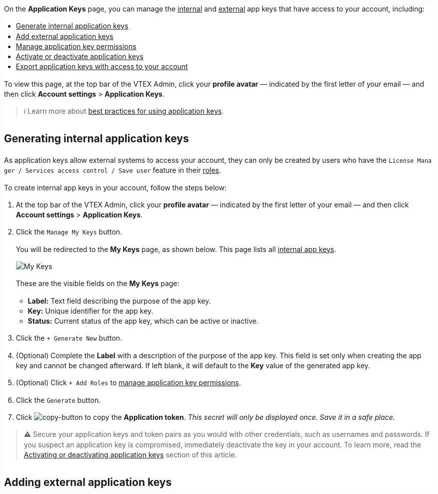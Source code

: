 On the **Application Keys** page, you can manage the [internal](#internal-app-keys) and [external](#external-app-keys) app keys that have access to your account, including:

- [Generate internal application keys](#generating-internal-application-keys)
- [Add external application keys](#adding-external-application-keys)
- [Manage application key permissions](#managing-application-key-permissions)
- [Activate or deactivate application keys](#activating-or-deactivating-application-keys)
- [Export application keys with access to your account](#exporting-application-keys-with-access-to-your-account)

To view this page, at the top bar of the VTEX Admin, click your **profile avatar** — indicated by the first letter of your email — and then click **Account settings** > **Application Keys**.

>ℹ️ Learn more about [best practices for using application keys](https://help.vtex.com/en/tutorial/boas-praticas-chaves-de-aplicacao--7b6nD1VMHa49aI5brlOvJm).

## Generating internal application keys

As application keys allow external systems to access your account, they can only be created by users who have the `License Manager / Services access control / Save user` feature in their [roles](https://help.vtex.com/en/tutorial/roles--7HKK5Uau2H6wxE1rH5oRbc).

To create internal app keys in your account, follow the steps below:

1. At the top bar of the VTEX Admin, click your **profile avatar** — indicated by the first letter of your email — and then click **Account settings** > **Application Keys**.
2. Click the `Manage My Keys` button.

	You will be redirected to the **My Keys** page, as shown below. This page lists all [internal app keys](#internal-application-keys).

    ![My Keys](https://images.ctfassets.net/alneenqid6w5/1pSqVIzYaiCJO3RkJUoXZQ/1c98224b6f50673c4567f21e22de4978/image3.png)

    These are the visible fields on the **My Keys** page:

	- **Label:** Text field describing the purpose of the app key.
	- **Key:** Unique identifier for the app key.
	- **Status:** Current status of the app key, which can be active or inactive.

3. Click the `+ Generate New` button.
4. (Optional) Complete the **Label** with a description of the purpose of the app key. This field is set only when creating the app key and cannot be changed afterward. If left blank, it will default to the **Key** value of the generated app key.
5. (Optional) Click `+ Add Roles` to [manage application key permissions](#managing-application-key-permissions).
6. Click the `Generate` button.
7. Click <img src="https://images.contentful.com/alneenqid6w5/3OX5lRYiaSEtQUDXoYJD32/6628b57d4ec1651bcb184ab31c4acd72/image1.png" alt="copy-button"/> to copy the **Application token**. _This secret will only be displayed once. Save it in a safe place._

>⚠️ Secure your application keys and token pairs as you would with other credentials, such as usernames and passwords. If you suspect an application key is compromised, immediately deactivate the key in your account. To learn more, read the [Activating or deactivating application keys](#activating-or-deactivating-application-keys) section of this article.

## Adding external application keys
